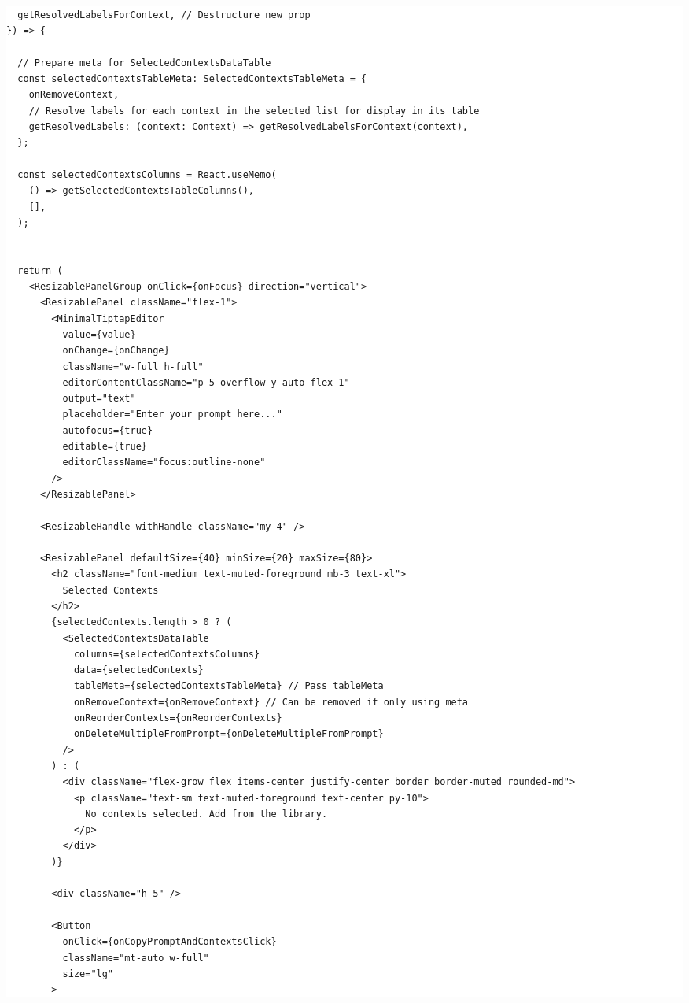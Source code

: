``` tsx
  getResolvedLabelsForContext, // Destructure new prop
}) => {

  // Prepare meta for SelectedContextsDataTable
  const selectedContextsTableMeta: SelectedContextsTableMeta = {
    onRemoveContext,
    // Resolve labels for each context in the selected list for display in its table
    getResolvedLabels: (context: Context) => getResolvedLabelsForContext(context),
  };

  const selectedContextsColumns = React.useMemo(
    () => getSelectedContextsTableColumns(),
    [],
  );


  return (
    <ResizablePanelGroup onClick={onFocus} direction="vertical">
      <ResizablePanel className="flex-1">
        <MinimalTiptapEditor
          value={value}
          onChange={onChange}
          className="w-full h-full"
          editorContentClassName="p-5 overflow-y-auto flex-1"
          output="text"
          placeholder="Enter your prompt here..."
          autofocus={true}
          editable={true}
          editorClassName="focus:outline-none"
        />
      </ResizablePanel>

      <ResizableHandle withHandle className="my-4" />

      <ResizablePanel defaultSize={40} minSize={20} maxSize={80}>
        <h2 className="font-medium text-muted-foreground mb-3 text-xl">
          Selected Contexts
        </h2>
        {selectedContexts.length > 0 ? (
          <SelectedContextsDataTable
            columns={selectedContextsColumns}
            data={selectedContexts}
            tableMeta={selectedContextsTableMeta} // Pass tableMeta
            onRemoveContext={onRemoveContext} // Can be removed if only using meta
            onReorderContexts={onReorderContexts}
            onDeleteMultipleFromPrompt={onDeleteMultipleFromPrompt}
          />
        ) : (
          <div className="flex-grow flex items-center justify-center border border-muted rounded-md">
            <p className="text-sm text-muted-foreground text-center py-10">
              No contexts selected. Add from the library.
            </p>
          </div>
        )}

        <div className="h-5" />

        <Button
          onClick={onCopyPromptAndContextsClick}
          className="mt-auto w-full"
          size="lg"
        >
```